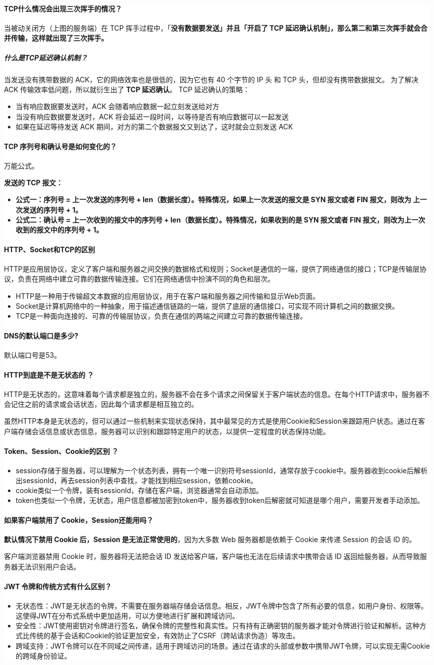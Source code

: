 #### TCP什么情况会出现三次挥手的情况？

当被动关闭方（上图的服务端）在 TCP 挥手过程中，「**没有数据要发送」并且「开启了 TCP 延迟确认机制」，那么第二和第三次挥手就会合并传输，这样就出现了三次挥手。**

##### 什么是TCP延迟确认机制？

当发送没有携带数据的 ACK，它的网络效率也是很低的，因为它也有 40 个字节的 IP 头 和 TCP 头，但却没有携带数据报文。 为了解决 ACK 传输效率低问题，所以就衍生出了 **TCP 延迟确认**。 TCP 延迟确认的策略：

- 当有响应数据要发送时，ACK 会随着响应数据一起立刻发送给对方
- 当没有响应数据要发送时，ACK 将会延迟一段时间，以等待是否有响应数据可以一起发送
- 如果在延迟等待发送 ACK 期间，对方的第二个数据报文又到达了，这时就会立刻发送 ACK

#### TCP 序列号和确认号是如何变化的？

万能公式。

**发送的 TCP 报文：**

- **公式一：序列号 = 上一次发送的序列号 + len（数据长度）。特殊情况，如果上一次发送的报文是 SYN 报文或者 FIN 报文，则改为 上一次发送的序列号 + 1。**
- **公式二：确认号 = 上一次收到的报文中的序列号 + len（数据长度）。特殊情况，如果收到的是 SYN 报文或者 FIN 报文，则改为上一次收到的报文中的序列号 + 1。**

#### HTTP、Socket和TCP的区别

HTTP是应用层协议，定义了客户端和服务器之间交换的数据格式和规则；Socket是通信的一端，提供了网络通信的接口；TCP是传输层协议，负责在网络中建立可靠的数据传输连接。它们在网络通信中扮演不同的角色和层次。

- HTTP是一种用于传输超文本数据的应用层协议，用于在客户端和服务器之间传输和显示Web页面。
- Socket是计算机网络中的一种抽象，用于描述通信链路的一端，提供了底层的通信接口，可实现不同计算机之间的数据交换。
- TCP是一种面向连接的、可靠的传输层协议，负责在通信的两端之间建立可靠的数据传输连接。

#### DNS的默认端口是多少? 

默认端口号是53。

#### HTTP到底是不是无状态的 ？

HTTP是无状态的，这意味着每个请求都是独立的，服务器不会在多个请求之间保留关于客户端状态的信息。在每个HTTP请求中，服务器不会记住之前的请求或会话状态，因此每个请求都是相互独立的。

虽然HTTP本身是无状态的，但可以通过一些机制来实现状态保持，其中最常见的方式是使用Cookie和Session来跟踪用户状态。通过在客户端存储会话信息或状态信息，服务器可以识别和跟踪特定用户的状态，以提供一定程度的状态保持功能。

#### Token、Session、Cookie的区别 ？

- session存储于服务器，可以理解为一个状态列表，拥有一个唯一识别符号sessionId，通常存放于cookie中。服务器收到cookie后解析出sessionId，再去session列表中查找，才能找到相应session，依赖cookie。
- cookie类似一个令牌，装有sessionId，存储在客户端，浏览器通常会自动添加。
- token也类似一个令牌，无状态，用户信息都被加密到token中，服务器收到token后解密就可知道是哪个用户，需要开发者手动添加。

#### 如果客户端禁用了 Cookie，Session还能用吗？

**默认情况下禁用 Cookie 后，Session 是无法正常使用的**，因为大多数 Web 服务器都是依赖于 Cookie 来传递 Session 的会话 ID 的。

客户端浏览器禁用 Cookie 时，服务器将无法把会话 ID 发送给客户端，客户端也无法在后续请求中携带会话 ID 返回给服务器，从而导致服务器无法识别用户会话。

#### JWT 令牌和传统方式有什么区别？

- 无状态性：JWT是无状态的令牌，不需要在服务器端存储会话信息。相反，JWT令牌中包含了所有必要的信息，如用户身份、权限等。这使得JWT在分布式系统中更加适用，可以方便地进行扩展和跨域访问。
- 安全性：JWT使用密钥对令牌进行签名，确保令牌的完整性和真实性。只有持有正确密钥的服务器才能对令牌进行验证和解析。这种方式比传统的基于会话和Cookie的验证更加安全，有效防止了CSRF（跨站请求伪造）等攻击。
- 跨域支持：JWT令牌可以在不同域之间传递，适用于跨域访问的场景。通过在请求的头部或参数中携带JWT令牌，可以实现无需Cookie的跨域身份验证。
